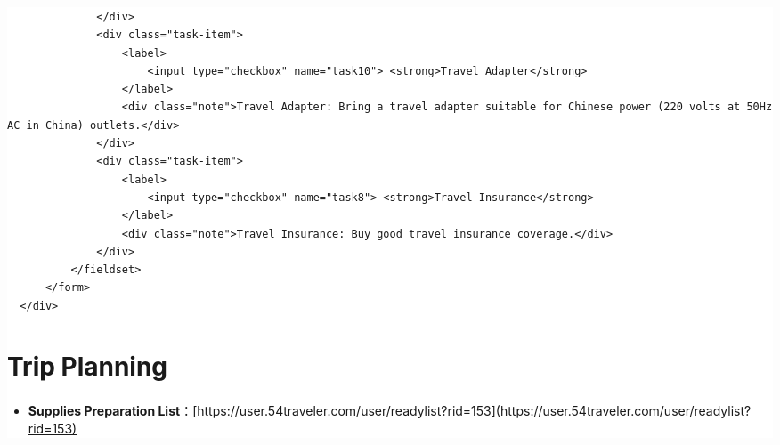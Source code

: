                   </div>
                  <div class="task-item">
                      <label>
                          <input type="checkbox" name="task10"> <strong>Travel Adapter</strong>
                      </label>
                      <div class="note">Travel Adapter: Bring a travel adapter suitable for Chinese power (220 volts at 50Hz AC in China) outlets.</div>
                  </div>
                  <div class="task-item">
                      <label>
                          <input type="checkbox" name="task8"> <strong>Travel Insurance</strong>
                      </label>
                      <div class="note">Travel Insurance: Buy good travel insurance coverage.</div>
                  </div>
              </fieldset>
          </form>
      </div>
  </body>
  </html>
  </div>

# Trip Planning

* **Supplies Preparation List**：[https://user.54traveler.com/user/readylist?rid=153](https://user.54traveler.com/user/readylist?rid=153)

  <div>
  <!DOCTYPE html>
  <html lang="en-US">
  <head>
      <meta charset="UTF-8">
      <meta name="viewport" content="width=device-width, initial-scale=1.0">
      <title>To-Do List</title>
      <style>
          .task-list {
              display: flex;
              flex-wrap: wrap;
              gap: 20px;
          }
          .task-item {
              display: flex;
              flex-direction: column;
              align-items: flex-start;
              margin-bottom: 10px;
          }
          .task-item input[type="checkbox"] {
              margin-bottom: 5px;
          }
          fieldset {
              border: 1px solid #ccc;
              border-radius: 5px;
              padding: 10px;
              margin-bottom: 20px;
          }
          legend {
              font-weight: bold;
              color: #333;
          }
          .note {
              margin-top: 5px;
              color: #555;
              font-size: 0.9em;
          }